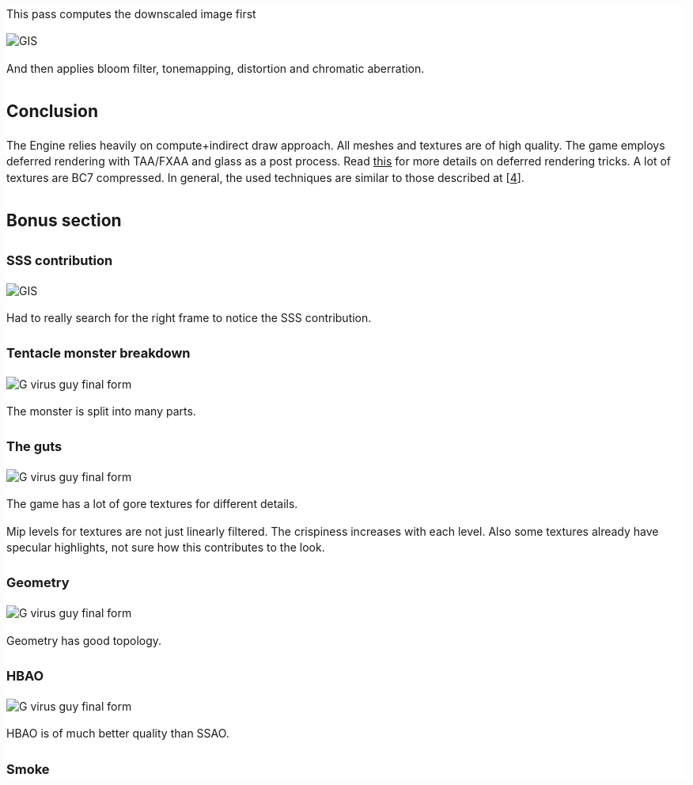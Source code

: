 This pass computes the downscaled image first  

![GIS](/assets/re2/girl_0/light/postprocess.gif)

And then applies bloom filter, tonemapping, distortion and chromatic aberration.

## Conclusion

The Engine relies heavily on compute+indirect draw approach. All meshes and textures are of high quality.
The game employs deferred rendering with TAA/FXAA and glass as a post process. Read [this](http://www.adriancourreges.com/blog/2015/03/10/deus-ex-human-revolution-graphics-study/) for more details on deferred rendering tricks. A lot of textures are BC7 compressed. In general, the used techniques are similar to those described at \[[4]\].

## Bonus section
### SSS contribution

![GIS](/assets/re2/girl_0/check/sss.gif)

Had to really search for the right frame to notice the SSS contribution.

### Tentacle monster breakdown
![G virus guy final form](/assets/re2/g_final.gif)

The monster is split into many parts.

### The guts

![G virus guy final form](/assets/re2/guts_0.gif)

The game has a lot of gore textures for different details.

Mip levels for textures are not just linearly filtered. The crispiness increases with each level. Also some textures already have specular highlights, not sure how this contributes to the look.  

### Geometry

![G virus guy final form](/assets/re2/tentacle_geometry.png)

Geometry has good topology.  


### HBAO

![G virus guy final form](/assets/re2/troop_high/hbao/ao_final_scaled.png)

HBAO is of much better quality than SSAO.

### Smoke


[1]: https://interplayoflight.wordpress.com/2018/01/15/experiments-in-gpu-based-occlusion-culling-part-2-multidrawindirect-and-mesh-lodding/
[2]: http://rastergrid.com/blog/2011/06/multi-draw-indirect-is-here/
[3]: http://www.adriancourreges.com/blog/
[4]: https://community.amd.com/community/gaming/blog/2015/05/12/high-tech-fear--alien-isolation